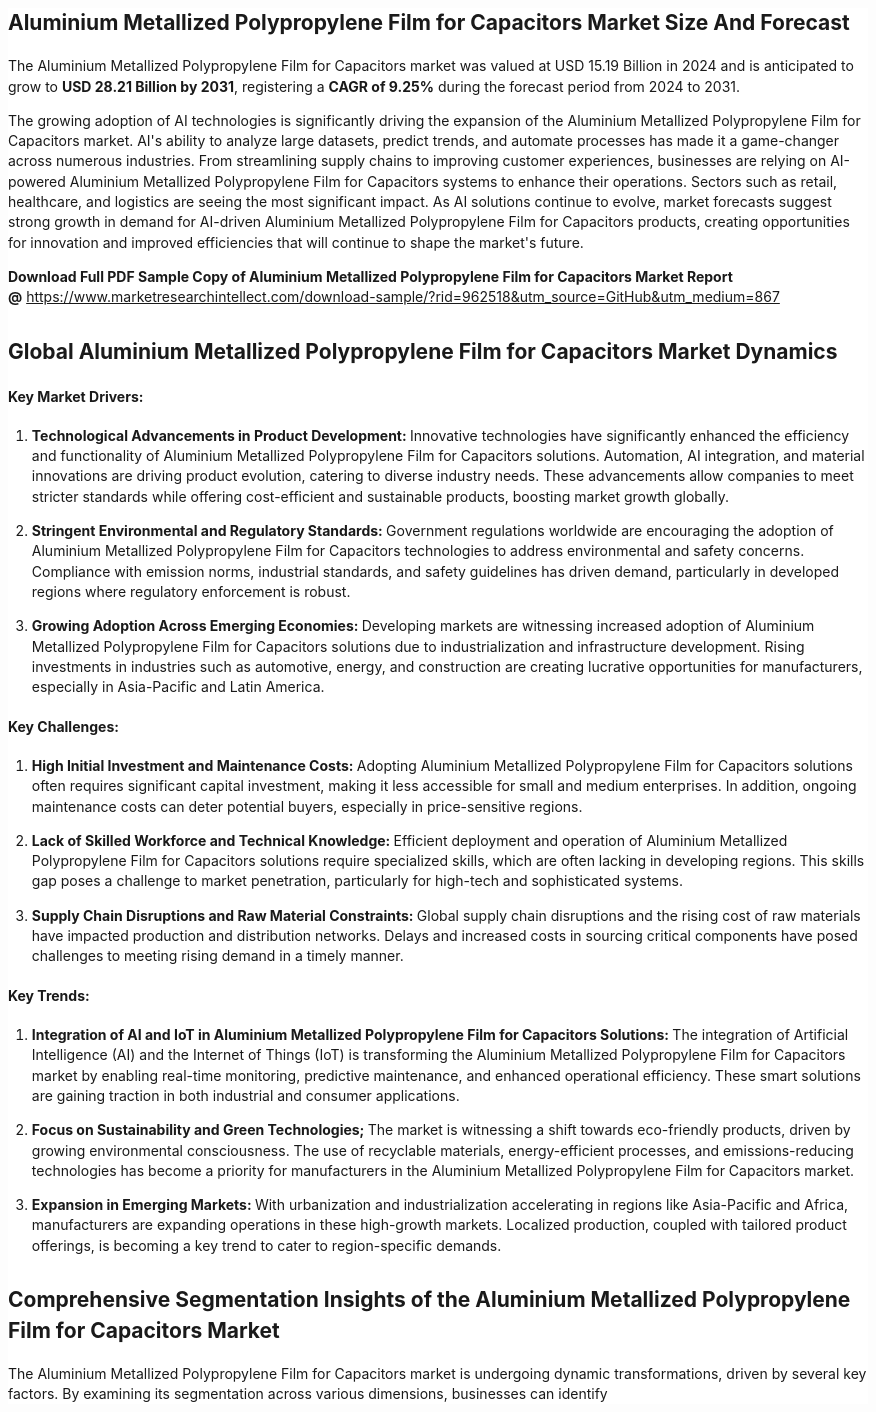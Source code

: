 <h2>Aluminium Metallized Polypropylene Film for Capacitors Market Size And Forecast</h2><p>The Aluminium Metallized Polypropylene Film for Capacitors market was valued at USD 15.19 Billion in 2024 and is anticipated to grow to <strong>USD 28.21 Billion by 2031</strong>, registering a <strong>CAGR of 9.25%</strong> during the forecast period from 2024 to 2031.</p><p>The growing adoption of AI technologies is significantly driving the expansion of the Aluminium Metallized Polypropylene Film for Capacitors market. AI's ability to analyze large datasets, predict trends, and automate processes has made it a game-changer across numerous industries. From streamlining supply chains to improving customer experiences, businesses are relying on AI-powered Aluminium Metallized Polypropylene Film for Capacitors systems to enhance their operations. Sectors such as retail, healthcare, and logistics are seeing the most significant impact. As AI solutions continue to evolve, market forecasts suggest strong growth in demand for AI-driven Aluminium Metallized Polypropylene Film for Capacitors products, creating opportunities for innovation and improved efficiencies that will continue to shape the market's future.</p><p><strong>Download Full PDF Sample Copy of Aluminium Metallized Polypropylene Film for Capacitors Market Report @</strong>&nbsp;<a href="https://www.marketresearchintellect.com/download-sample/?rid=962518&amp;utm_source=GitHub&amp;utm_medium=867">https://www.marketresearchintellect.com/download-sample/?rid=962518&amp;utm_source=GitHub&amp;utm_medium=867</a></p><h2>Global Aluminium Metallized Polypropylene Film for Capacitors Market Dynamics</h2><h4><strong>Key Market Drivers:</strong></h4><ol><li><p><strong>Technological Advancements in Product Development:&nbsp;</strong>Innovative technologies have significantly enhanced the efficiency and functionality of Aluminium Metallized Polypropylene Film for Capacitors solutions. Automation, AI integration, and material innovations are driving product evolution, catering to diverse industry needs. These advancements allow companies to meet stricter standards while offering cost-efficient and sustainable products, boosting market growth globally.</p></li><li><p><strong>Stringent Environmental and Regulatory Standards:&nbsp;</strong>Government regulations worldwide are encouraging the adoption of Aluminium Metallized Polypropylene Film for Capacitors technologies to address environmental and safety concerns. Compliance with emission norms, industrial standards, and safety guidelines has driven demand, particularly in developed regions where regulatory enforcement is robust.</p></li><li><p><strong>Growing Adoption Across Emerging Economies:&nbsp;</strong>Developing markets are witnessing increased adoption of Aluminium Metallized Polypropylene Film for Capacitors solutions due to industrialization and infrastructure development. Rising investments in industries such as automotive, energy, and construction are creating lucrative opportunities for manufacturers, especially in Asia-Pacific and Latin America.</p></li></ol><h4><strong>Key Challenges:</strong></h4><ol><li><p><strong>High Initial Investment and Maintenance Costs:&nbsp;</strong>Adopting Aluminium Metallized Polypropylene Film for Capacitors solutions often requires significant capital investment, making it less accessible for small and medium enterprises. In addition, ongoing maintenance costs can deter potential buyers, especially in price-sensitive regions.</p></li><li><p><strong>Lack of Skilled Workforce and Technical Knowledge:&nbsp;</strong>Efficient deployment and operation of Aluminium Metallized Polypropylene Film for Capacitors solutions require specialized skills, which are often lacking in developing regions. This skills gap poses a challenge to market penetration, particularly for high-tech and sophisticated systems.</p></li><li><p><strong>Supply Chain Disruptions and Raw Material Constraints:&nbsp;</strong>Global supply chain disruptions and the rising cost of raw materials have impacted production and distribution networks. Delays and increased costs in sourcing critical components have posed challenges to meeting rising demand in a timely manner.</p></li></ol><h4><strong>Key Trends:</strong></h4><ol><li><p><strong>Integration of AI and IoT in Aluminium Metallized Polypropylene Film for Capacitors Solutions:&nbsp;</strong>The integration of Artificial Intelligence (AI) and the Internet of Things (IoT) is transforming the Aluminium Metallized Polypropylene Film for Capacitors market by enabling real-time monitoring, predictive maintenance, and enhanced operational efficiency. These smart solutions are gaining traction in both industrial and consumer applications.</p></li><li><p><strong>Focus on Sustainability and Green Technologies;&nbsp;</strong>The market is witnessing a shift towards eco-friendly products, driven by growing environmental consciousness. The use of recyclable materials, energy-efficient processes, and emissions-reducing technologies has become a priority for manufacturers in the Aluminium Metallized Polypropylene Film for Capacitors market.</p></li><li><p><strong>Expansion in Emerging Markets:&nbsp;</strong>With urbanization and industrialization accelerating in regions like Asia-Pacific and Africa, manufacturers are expanding operations in these high-growth markets. Localized production, coupled with tailored product offerings, is becoming a key trend to cater to region-specific demands.</p></li></ol><div class="article-main__content" data-test-id="publishing-text-block"><h2>Comprehensive Segmentation Insights of the Aluminium Metallized Polypropylene Film for Capacitors Market</h2><p>The Aluminium Metallized Polypropylene Film for Capacitors market is undergoing dynamic transformations, driven by several key factors. By examining its segmentation across various dimensions, businesses can identify
